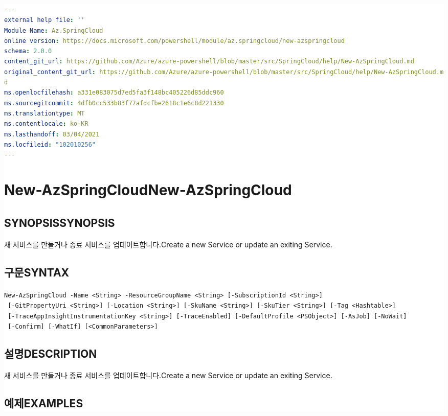 ```yaml
---
external help file: ''
Module Name: Az.SpringCloud
online version: https://docs.microsoft.com/powershell/module/az.springcloud/new-azspringcloud
schema: 2.0.0
content_git_url: https://github.com/Azure/azure-powershell/blob/master/src/SpringCloud/help/New-AzSpringCloud.md
original_content_git_url: https://github.com/Azure/azure-powershell/blob/master/src/SpringCloud/help/New-AzSpringCloud.md
ms.openlocfilehash: a331e083075d7ed5fa3f148bc405226d85ddc960
ms.sourcegitcommit: 4dfb0cc533b83f77afdcfbe2618c1e6c8d221330
ms.translationtype: MT
ms.contentlocale: ko-KR
ms.lasthandoff: 03/04/2021
ms.locfileid: "102010256"
---
```

# <span data-ttu-id="2a6e2-101">New-AzSpringCloud</span><span class="sxs-lookup"><span data-stu-id="2a6e2-101">New-AzSpringCloud</span></span>

## <span data-ttu-id="2a6e2-102">SYNOPSIS</span><span class="sxs-lookup"><span data-stu-id="2a6e2-102">SYNOPSIS</span></span>
<span data-ttu-id="2a6e2-103">새 서비스를 만들거나 종료 서비스를 업데이트합니다.</span><span class="sxs-lookup"><span data-stu-id="2a6e2-103">Create a new Service or update an exiting Service.</span></span>

## <span data-ttu-id="2a6e2-104">구문</span><span class="sxs-lookup"><span data-stu-id="2a6e2-104">SYNTAX</span></span>

```
New-AzSpringCloud -Name <String> -ResourceGroupName <String> [-SubscriptionId <String>]
 [-GitPropertyUri <String>] [-Location <String>] [-SkuName <String>] [-SkuTier <String>] [-Tag <Hashtable>]
 [-TraceAppInsightInstrumentationKey <String>] [-TraceEnabled] [-DefaultProfile <PSObject>] [-AsJob] [-NoWait]
 [-Confirm] [-WhatIf] [<CommonParameters>]
```

## <span data-ttu-id="2a6e2-105">설명</span><span class="sxs-lookup"><span data-stu-id="2a6e2-105">DESCRIPTION</span></span>
<span data-ttu-id="2a6e2-106">새 서비스를 만들거나 종료 서비스를 업데이트합니다.</span><span class="sxs-lookup"><span data-stu-id="2a6e2-106">Create a new Service or update an exiting Service.</span></span>

## <span data-ttu-id="2a6e2-107">예제</span><span class="sxs-lookup"><span data-stu-id="2a6e2-107">EXAMPLES</span></span>
